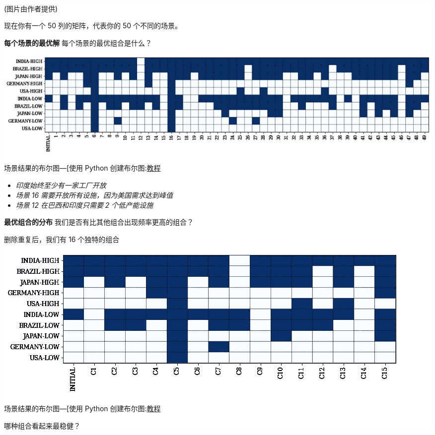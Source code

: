 (图片由作者提供)

现在你有一个 50 列的矩阵，代表你的 50 个不同的场景。

**每个场景的最优解** 每个场景的最优组合是什么？

![](img/157b2e203778ec9a979be2259da65c5d.png)

场景结果的布尔图—[使用 Python 创建布尔图:[教程](https://www.youtube.com/watch?v=xkJA2YgiKyg)

*   *印度始终至少有一家工厂开放*
*   *场景 16 需要开放所有设施，因为美国需求达到峰值*
*   *场景 12 在巴西和印度只需要 2 个低产能设施*

**最优组合的分布** 我们是否有比其他组合出现频率更高的组合？

删除重复后，我们有 16 个独特的组合

![](img/c5fe904678ecff07df6f017bf5f0f9ec.png)

场景结果的布尔图—[使用 Python 创建布尔图:[教程](https://www.youtube.com/watch?v=xkJA2YgiKyg)

哪种组合看起来最稳健？
